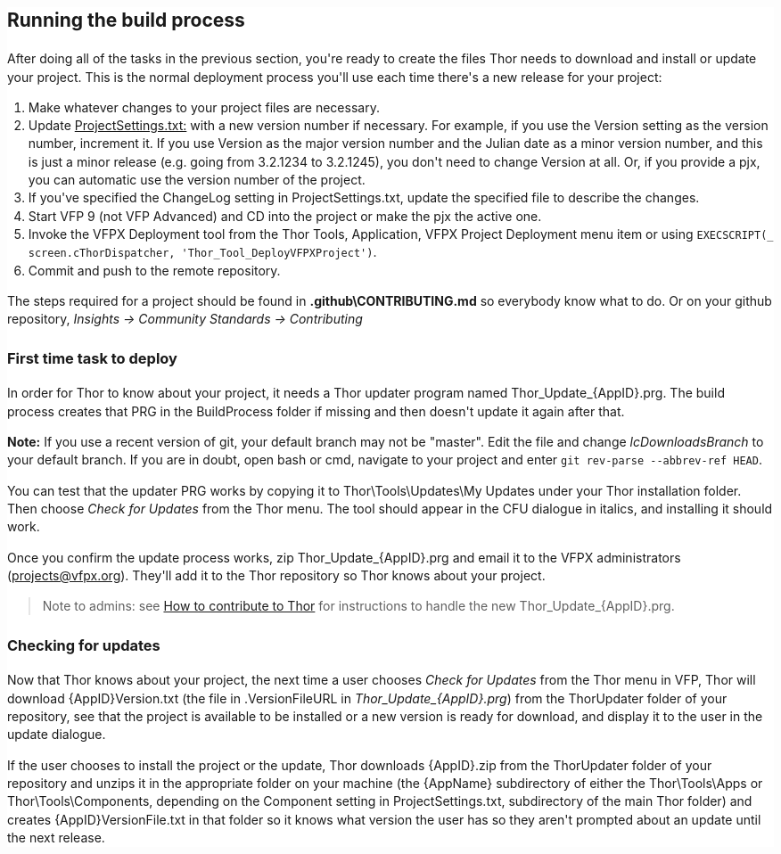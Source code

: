 ## Running the build process

After doing all of the tasks in the previous section, you're ready to create the files Thor needs to download and install or update your project. This is the normal deployment process you'll use each time there's a new release for your project:

1. Make whatever changes to your project files are necessary.
2. Update [ProjectSettings.txt:](#settings) with a new version number if necessary. For example, if you use the Version setting as the version number, increment it. If you use Version as the major version number and the Julian date as a minor version number, and this is just a minor release (e.g. going from 3.2.1234 to 3.2.1245), you don't need to change Version at all. Or, if you provide a pjx, you can automatic use the version number of the project.
3. If you've specified the ChangeLog setting in ProjectSettings.txt, update the specified file to describe the changes.
4. Start VFP 9 (not VFP Advanced) and CD into the project or make the pjx the active one.
5. Invoke the VFPX Deployment tool from the Thor Tools, Application, VFPX Project Deployment menu item or using ```EXECSCRIPT(_screen.cThorDispatcher, 'Thor_Tool_DeployVFPXProject')```.
6. Commit and push to the remote repository.

The steps required for a project should be found in **.github\\CONTRIBUTING.md** so everybody know what to do. Or on your github repository, *Insights -> Community Standards ->  Contributing*

### First time task to deploy

In order for Thor to know about your project, it needs a Thor updater program named Thor_Update_{AppID}.prg. The build process creates that PRG in the BuildProcess folder if missing and then doesn't update it again after that.

**Note:** If you use a recent version of git, your default branch may not be "master". Edit the file and change *lcDownloadsBranch* to your default branch. If you are in doubt, open bash or cmd, navigate to your project and enter `git rev-parse --abbrev-ref HEAD`.

You can test that the updater PRG works by copying it to Thor\Tools\Updates\My Updates under your Thor installation folder. Then choose *Check for Updates* from the Thor menu. The tool should appear in the CFU dialogue in italics, and installing it should work.

Once you confirm the update process works, zip Thor_Update_{AppID}.prg and email it to the VFPX administrators (<a href="mailto:projects@vfpx.org">projects@vfpx.org</a>). They'll add it to the Thor repository so Thor knows about your project.

> Note to admins: see [How to contribute to Thor](https://github.com/VFPX/Thor/blob/master/.github/CONTRIBUTING.md) for instructions to handle the new Thor_Update_{AppID}.prg.

### Checking for updates
Now that Thor knows about your project, the next time a user chooses *Check for Updates* from the Thor menu in VFP, Thor will download {AppID}Version.txt (the file in .VersionFileURL in *Thor_Update_{AppID}.prg*) from the ThorUpdater folder of your repository, see that the project is available to be installed or a new version is ready for download, and display it to the user in the update dialogue.

If the user chooses to install the project or the update, Thor downloads {AppID}.zip from the ThorUpdater folder of your repository and unzips it in the appropriate folder on your machine (the {AppName} subdirectory of either the Thor\Tools\Apps or Thor\Tools\Components, depending on the Component setting in ProjectSettings.txt, subdirectory of the main Thor folder) and creates {AppID}VersionFile.txt in that folder so it knows what version the user has so they aren't prompted about an update until the next release.
